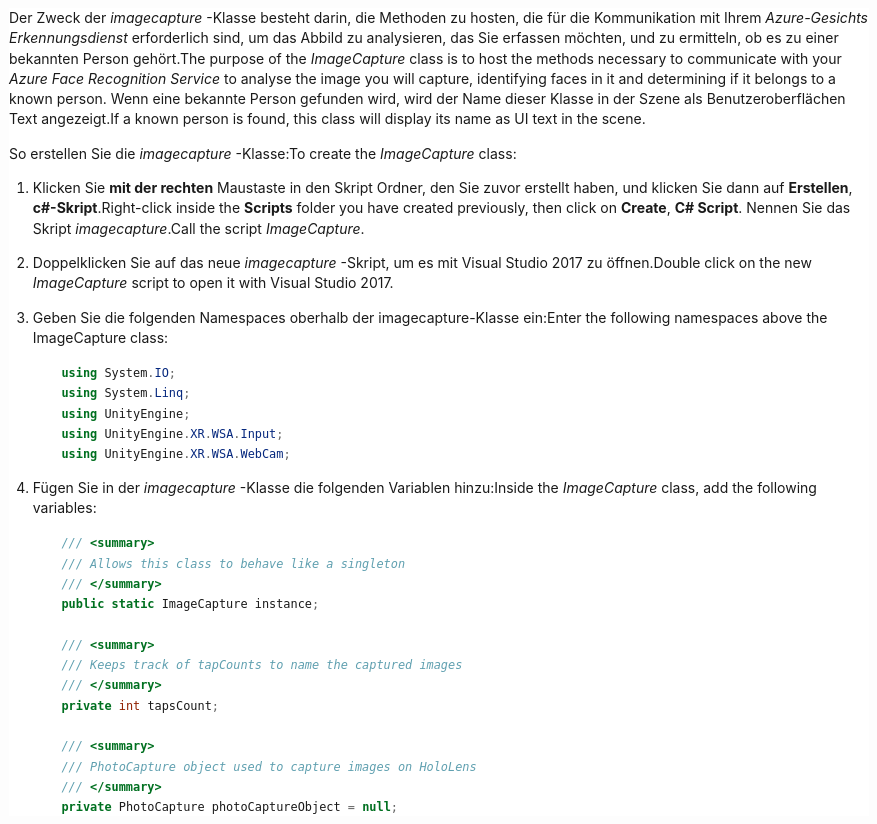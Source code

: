<span data-ttu-id="7d59a-352">Der Zweck der *imagecapture* -Klasse besteht darin, die Methoden zu hosten, die für die Kommunikation mit Ihrem *Azure-Gesichts Erkennungsdienst* erforderlich sind, um das Abbild zu analysieren, das Sie erfassen möchten, und zu ermitteln, ob es zu einer bekannten Person gehört.</span><span class="sxs-lookup"><span data-stu-id="7d59a-352">The purpose of the *ImageCapture* class is to host the methods necessary to communicate with your *Azure Face Recognition Service* to analyse the image you will capture, identifying faces in it and determining if it belongs to a known person.</span></span> <span data-ttu-id="7d59a-353">Wenn eine bekannte Person gefunden wird, wird der Name dieser Klasse in der Szene als Benutzeroberflächen Text angezeigt.</span><span class="sxs-lookup"><span data-stu-id="7d59a-353">If a known person is found, this class will display its name as UI text in the scene.</span></span>

<span data-ttu-id="7d59a-354">So erstellen Sie die *imagecapture* -Klasse:</span><span class="sxs-lookup"><span data-stu-id="7d59a-354">To create the *ImageCapture* class:</span></span>
 
1.  <span data-ttu-id="7d59a-355">Klicken Sie **mit der rechten** Maustaste in den Skript Ordner, den Sie zuvor erstellt haben, und klicken Sie dann auf **Erstellen**, **c#-Skript**.</span><span class="sxs-lookup"><span data-stu-id="7d59a-355">Right-click inside the **Scripts** folder you have created previously, then click on **Create**, **C# Script**.</span></span> <span data-ttu-id="7d59a-356">Nennen Sie das Skript *imagecapture*.</span><span class="sxs-lookup"><span data-stu-id="7d59a-356">Call the script *ImageCapture*.</span></span> 
2.  <span data-ttu-id="7d59a-357">Doppelklicken Sie auf das neue *imagecapture* -Skript, um es mit Visual Studio 2017 zu öffnen.</span><span class="sxs-lookup"><span data-stu-id="7d59a-357">Double click on the new *ImageCapture* script to open it with Visual Studio 2017.</span></span>
3.  <span data-ttu-id="7d59a-358">Geben Sie die folgenden Namespaces oberhalb der imagecapture-Klasse ein:</span><span class="sxs-lookup"><span data-stu-id="7d59a-358">Enter the following namespaces above the ImageCapture class:</span></span>

    ```csharp
        using System.IO;
        using System.Linq;
        using UnityEngine;
        using UnityEngine.XR.WSA.Input;
        using UnityEngine.XR.WSA.WebCam;
    ```

4.  <span data-ttu-id="7d59a-359">Fügen Sie in der *imagecapture* -Klasse die folgenden Variablen hinzu:</span><span class="sxs-lookup"><span data-stu-id="7d59a-359">Inside the *ImageCapture* class, add the following variables:</span></span>

    ```csharp
        /// <summary>
        /// Allows this class to behave like a singleton
        /// </summary>
        public static ImageCapture instance;

        /// <summary>
        /// Keeps track of tapCounts to name the captured images 
        /// </summary>
        private int tapsCount;

        /// <summary>
        /// PhotoCapture object used to capture images on HoloLens 
        /// </summary>
        private PhotoCapture photoCaptureObject = null;
